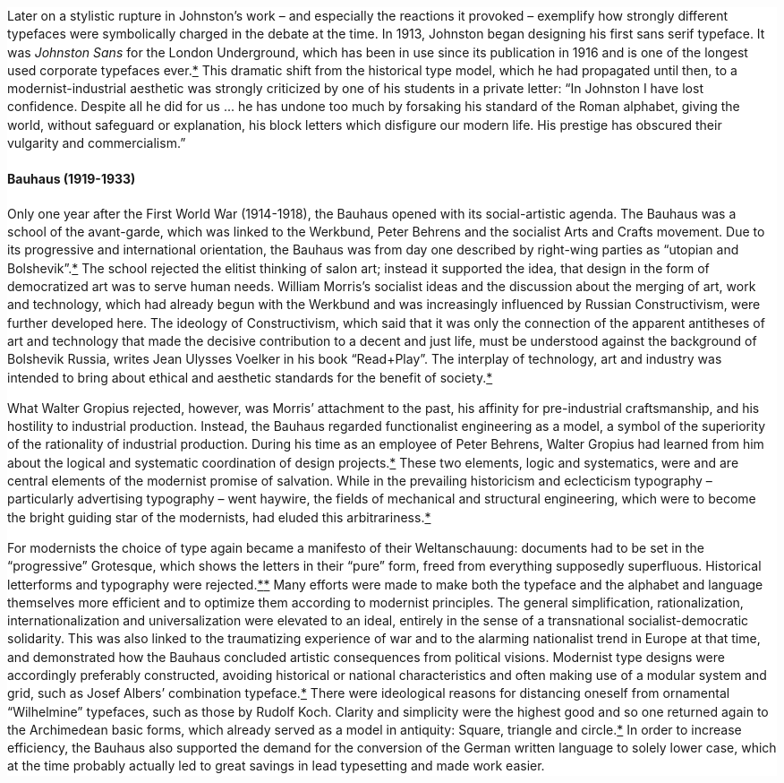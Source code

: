 Later on a stylistic rupture in Johnston’s work – and especially the reactions it provoked – exemplify how strongly different typefaces were symbolically charged in the debate at the time. In 1913, Johnston began designing his first sans serif typeface. It was *Johnston Sans* for the London Underground, which has been in use since its publication in 1916 and is one of the longest used corporate typefaces ever.[\*](London-Transport-Museum) This dramatic shift from the historical type model, which he had propagated until then, to a modernist-industrial aesthetic was strongly criticized by one of his students in a private letter: “In Johnston I have lost confidence. Despite all he did for us ... he has undone too much by forsaking his standard of the Roman alphabet, giving the world, without safeguard or explanation, his block letters which disfigure our modern life. His prestige has obscured their vulgarity and commercialism.”




#### Bauhaus (1919-1933)

Only one year after the First World War (1914-1918), the Bauhaus opened with its social-artistic agenda. The Bauhaus was a school of the avant-garde, which was linked to the Werkbund, Peter Behrens and the socialist Arts and Crafts movement. Due to its progressive and international orientation, the Bauhaus was from day one described by right-wing parties as “utopian and Bolshevik”.[\*](Bauhaus100-Weimar) The school rejected the elitist thinking of salon art; instead it supported the idea, that design in the form of democratized art was to serve human needs. William Morris’s socialist ideas and the discussion about the merging of art, work and technology, which had already begun with the Werkbund and was increasingly influenced by Russian Constructivism, were further developed here. The ideology of Constructivism, which said that it was only the connection of the apparent antitheses of art and technology that made the decisive contribution to a decent and just life, must be understood against the background of Bolshevik Russia, writes Jean Ulysses Voelker in his book “Read+Play”. The interplay of technology, art and industry was intended to bring about ethical and aesthetic standards for the benefit of society.[\*](Voelker+Glaab:Read-Play:25)

What Walter Gropius rejected, however, was Morris’ attachment to the past, his affinity for pre-industrial craftsmanship, and his hostility to industrial production. Instead, the Bauhaus regarded functionalist engineering as a model, a symbol of the superiority of the rationality of industrial production. During his time as an employee of Peter Behrens, Walter Gropius had learned from him about the logical and systematic coordination of design projects.[\*](Ewen:All-Consuming-Images:140) These two elements, logic and systematics, were and are central elements of the modernist promise of salvation. While in the prevailing historicism and eclecticism typography – particularly advertising typography – went haywire, the fields of mechanical and structural engineering, which were to become the bright guiding star of the modernists, had eluded this arbitrariness.[\*](Bollwage:Buchstabengeschichten:151)

For modernists the choice of type again became a manifesto of their Weltanschauung: documents had to be set in the “progressive” Grotesque, which shows the letters in their “pure” form, freed from everything supposedly superfluous. Historical letterforms and typography were rejected.[\*](Righthand:Postmodernisms-New-Typography)[\*](Gerstner:Kompendium-für-Alphabeten;Eisele+Naegele:Texte-zur-Typografie:156) Many efforts were made to make both the typeface and the alphabet and language themselves more efficient and to optimize them according to modernist principles. The general simplification, rationalization, internationalization and universalization were elevated to an ideal, entirely in the sense of a transnational socialist-democratic solidarity. This was also linked to the traumatizing experience of war and to the alarming nationalist trend in Europe at that time, and demonstrated how the Bauhaus concluded artistic consequences from political visions. Modernist type designs were accordingly preferably constructed, avoiding historical or national characteristics and often making use of a modular system and grid, such as Josef Albers’ combination typeface.[\*](Voelker+Glaab:Read-Play:27) There were ideological reasons for distancing oneself from ornamental “Wilhelmine” typefaces, such as those by Rudolf Koch. Clarity and simplicity were the highest good and so one returned again to the Archimedean basic forms, which already served as a model in antiquity: Square, triangle and circle.[\*](Spiekermann:Bauhaus-Schriften) In order to increase efficiency, the Bauhaus also supported the demand for the conversion of the German written language to solely lower case, which at the time probably actually led to great savings in lead typesetting and made work easier.

